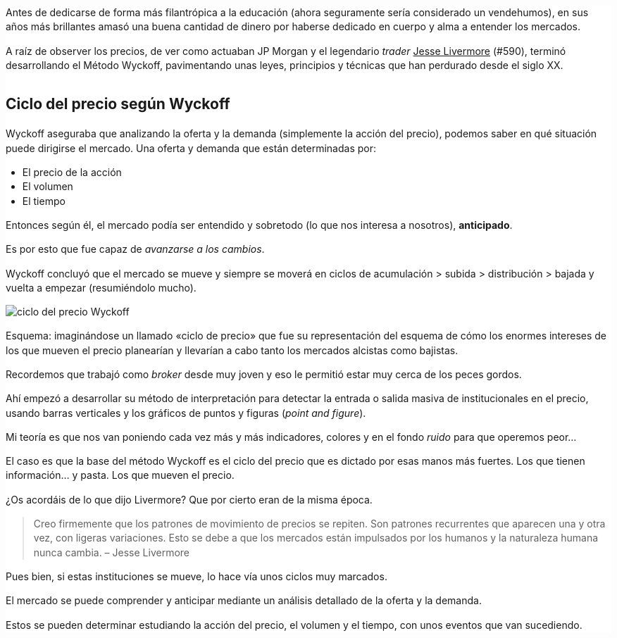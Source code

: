 Antes de dedicarse de forma más filantrópica a la educación (ahora seguramente sería considerado un vendehumos), en sus años más brillantes amasó una buena cantidad de dinero por haberse dedicado en cuerpo y alma a entender los mercados.

A raíz de observer los precios, de ver como actuaban JP Morgan y el legendario _trader_ [Jesse Livermore](./jesse-livermore-trading) (#590), terminó desarrollando el Método Wyckoff, pavimentando unas leyes, principios y técnicas que han perdurado desde el siglo XX.

## Ciclo del precio según Wyckoff

Wyckoff aseguraba que analizando la oferta y la demanda (simplemente la acción del precio), podemos saber en qué situación puede dirigirse el mercado. Una oferta y demanda que están determinadas por:

- El precio de la acción
- El volumen
- El tiempo

Entonces según él, el mercado podía ser entendido y sobretodo (lo que nos interesa a nosotros), **anticipado**.

Es por esto que fue capaz de _avanzarse a los cambios_.

Wyckoff concluyó que el mercado se mueve y siempre se moverá en ciclos de acumulación > subida > distribución > bajada y vuelta a empezar (resumiéndolo mucho).

![ciclo del precio Wyckoff](./wp-content/uploads/2024/03ciclo-del-precio-Wyckoff.png)

Esquema: imaginándose un llamado «ciclo de precio» que fue su representación del esquema de cómo los enormes intereses de los que mueven el precio planearían y llevarían a cabo tanto los mercados alcistas como bajistas.

Recordemos que trabajó como _broker_ desde muy joven y eso le permitió estar muy cerca de los peces gordos.

Ahí empezó a desarrollar su método de interpretación para detectar la entrada o salida masiva de institucionales en el precio, usando barras verticales y los gráficos de puntos y figuras (_point and figure_).

Mi teoría es que nos van poniendo cada vez más y más indicadores, colores y en el fondo _ruido_ para que operemos peor…

El caso es que la base del método Wyckoff es el ciclo del precio que es dictado por esas manos más fuertes. Los que tienen información… y pasta. Los que mueven el precio.

¿Os acordáis de lo que dijo Livermore? Que por cierto eran de la misma época.

> Creo firmemente que los patrones de movimiento de precios se repiten. Son patrones recurrentes que aparecen una y otra vez, con ligeras variaciones. Esto se debe a que los mercados están impulsados por los humanos y la naturaleza humana nunca cambia. – Jesse Livermore

Pues bien, si estas instituciones se mueve, lo hace vía unos ciclos muy marcados.

El mercado se puede comprender y anticipar mediante un análisis detallado de la oferta y la demanda.

Estos se pueden determinar estudiando la acción del precio, el volumen y el tiempo, con unos eventos que van sucediendo.

